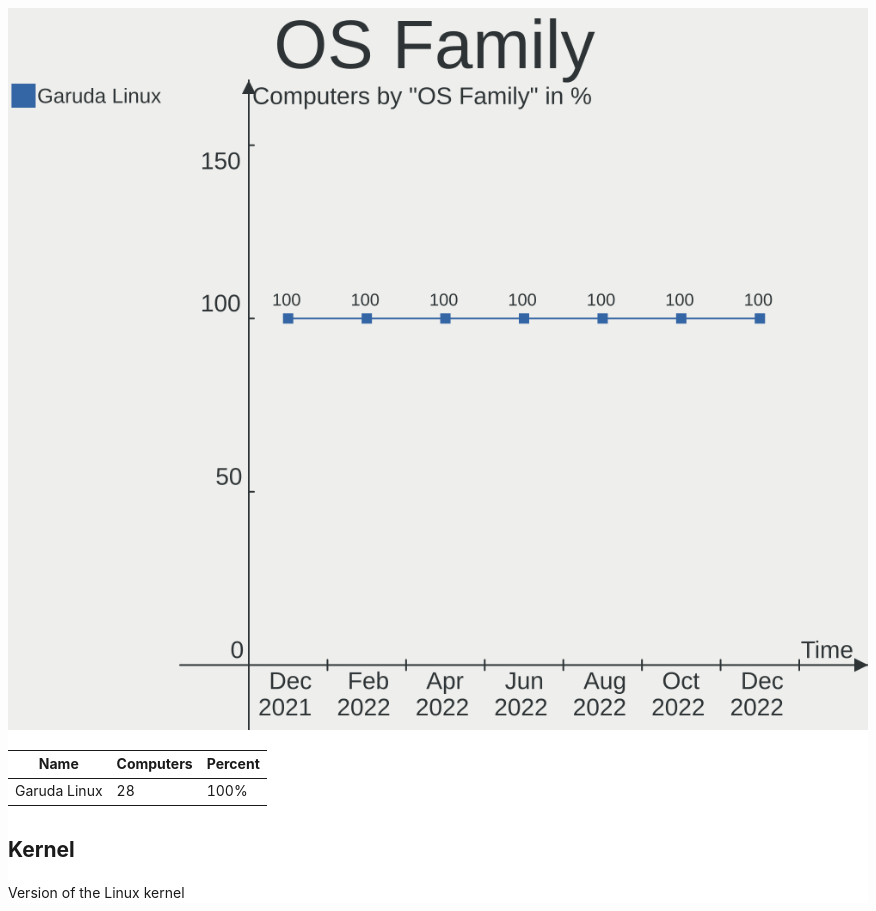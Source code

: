 ![OS Family](./All/images/line_chart/os_family.svg)

| Name         | Computers | Percent |
|--------------|-----------|---------|
| Garuda Linux | 28        | 100%    |

Kernel
------

Version of the Linux kernel
